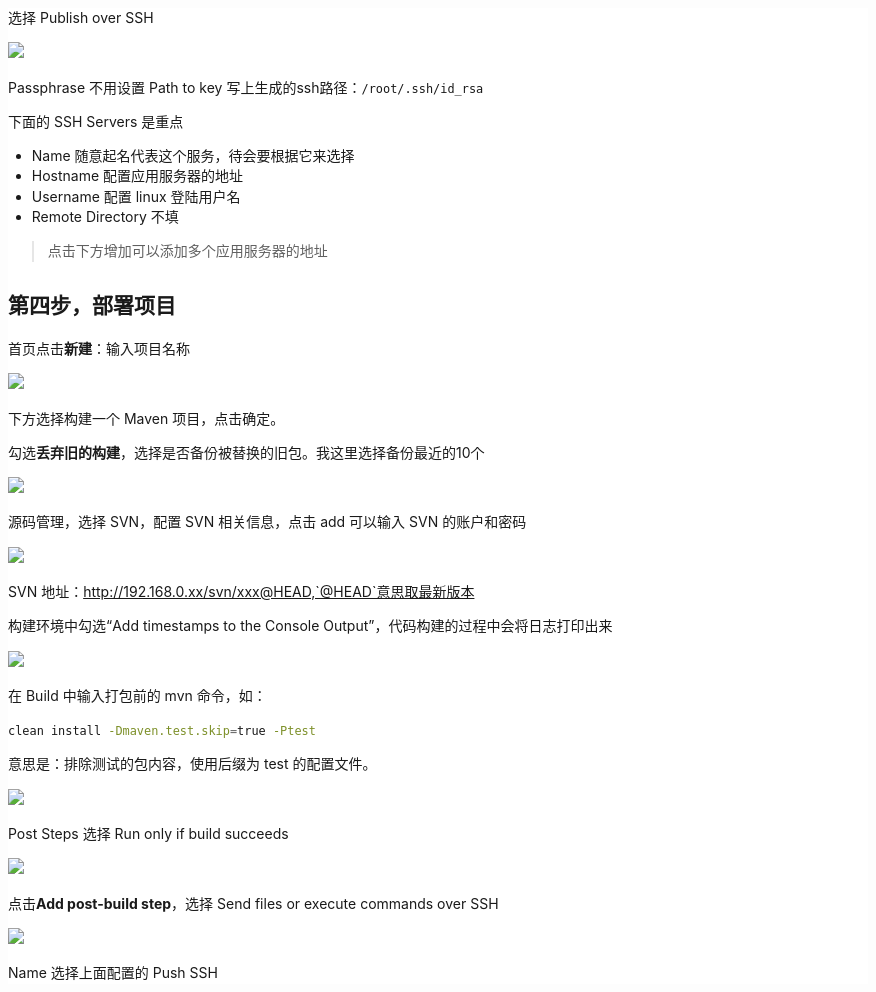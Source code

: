 选择 Publish over SSH

![](http://favorites.ren/assets/images/2017/jenkins/9.png)

Passphrase 不用设置
Path to key 写上生成的ssh路径：`/root/.ssh/id_rsa`

下面的 SSH Servers 是重点

- Name 随意起名代表这个服务，待会要根据它来选择
- Hostname 配置应用服务器的地址
- Username 配置 linux 登陆用户名
- Remote Directory 不填

> 点击下方增加可以添加多个应用服务器的地址

## 第四步，部署项目 

首页点击**新建**：输入项目名称

![](http://favorites.ren/assets/images/2017/jenkins/10.png)

下方选择构建一个 Maven 项目，点击确定。

勾选**丢弃旧的构建**，选择是否备份被替换的旧包。我这里选择备份最近的10个

![](http://favorites.ren/assets/images/2017/jenkins/12.png)

源码管理，选择 SVN，配置 SVN 相关信息，点击 add 可以输入 SVN 的账户和密码

![](http://favorites.ren/assets/images/2017/jenkins/11.png)

SVN  地址：http://192.168.0.xx/svn/xxx@HEAD,`@HEAD`意思取最新版本

构建环境中勾选“Add timestamps to the Console Output”，代码构建的过程中会将日志打印出来

![](http://favorites.ren/assets/images/2017/jenkins/13.png)

在 Build 中输入打包前的 mvn 命令，如：

``` sh
clean install -Dmaven.test.skip=true -Ptest
```

意思是：排除测试的包内容，使用后缀为 test 的配置文件。

![](http://favorites.ren/assets/images/2017/jenkins/14.png)

Post Steps 选择 Run only if build succeeds 

![](http://favorites.ren/assets/images/2017/jenkins/15.png)

点击**Add post-build step**，选择 Send files or execute commands over SSH

![](http://favorites.ren/assets/images/2017/jenkins/16.png)

Name 选择上面配置的 Push SSH
